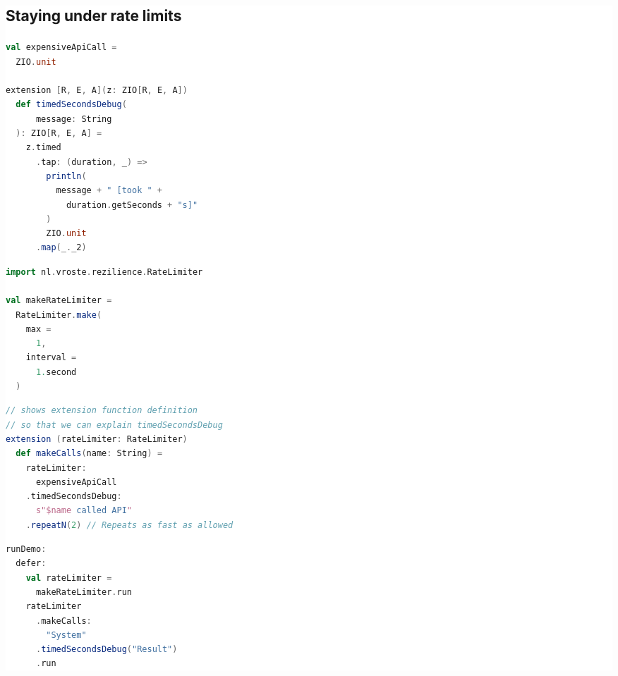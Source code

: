 ## Staying under rate limits

```scala mdoc:invisible
val expensiveApiCall =
  ZIO.unit

extension [R, E, A](z: ZIO[R, E, A])
  def timedSecondsDebug(
      message: String
  ): ZIO[R, E, A] =
    z.timed
      .tap: (duration, _) =>
        println(
          message + " [took " +
            duration.getSeconds + "s]"
        )
        ZIO.unit
      .map(_._2)
```

```scala mdoc:silent
import nl.vroste.rezilience.RateLimiter

val makeRateLimiter =
  RateLimiter.make(
    max =
      1,
    interval =
      1.second
  )
```

```scala mdoc:silent
// shows extension function definition
// so that we can explain timedSecondsDebug
extension (rateLimiter: RateLimiter)
  def makeCalls(name: String) =
    rateLimiter:
      expensiveApiCall
    .timedSecondsDebug:
      s"$name called API"
    .repeatN(2) // Repeats as fast as allowed
```

```scala mdoc
runDemo:
  defer:
    val rateLimiter =
      makeRateLimiter.run
    rateLimiter
      .makeCalls:
        "System"
      .timedSecondsDebug("Result")
      .run
```
